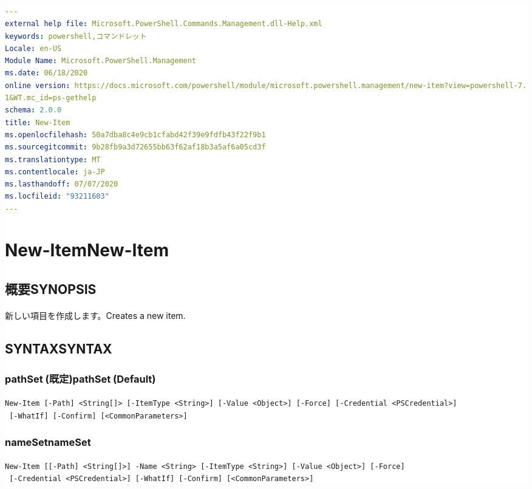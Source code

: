 ```yaml
---
external help file: Microsoft.PowerShell.Commands.Management.dll-Help.xml
keywords: powershell,コマンドレット
Locale: en-US
Module Name: Microsoft.PowerShell.Management
ms.date: 06/18/2020
online version: https://docs.microsoft.com/powershell/module/microsoft.powershell.management/new-item?view=powershell-7.1&WT.mc_id=ps-gethelp
schema: 2.0.0
title: New-Item
ms.openlocfilehash: 50a7dba8c4e9cb1cfabd42f39e9fdfb43f22f9b1
ms.sourcegitcommit: 9b28fb9a3d72655bb63f62af18b3a5af6a05cd3f
ms.translationtype: MT
ms.contentlocale: ja-JP
ms.lasthandoff: 07/07/2020
ms.locfileid: "93211603"
---
```

# <span data-ttu-id="d4035-103">New-Item</span><span class="sxs-lookup"><span data-stu-id="d4035-103">New-Item</span></span>

## <span data-ttu-id="d4035-104">概要</span><span class="sxs-lookup"><span data-stu-id="d4035-104">SYNOPSIS</span></span>
<span data-ttu-id="d4035-105">新しい項目を作成します。</span><span class="sxs-lookup"><span data-stu-id="d4035-105">Creates a new item.</span></span>

## <span data-ttu-id="d4035-106">SYNTAX</span><span class="sxs-lookup"><span data-stu-id="d4035-106">SYNTAX</span></span>

### <span data-ttu-id="d4035-107">pathSet (既定)</span><span class="sxs-lookup"><span data-stu-id="d4035-107">pathSet (Default)</span></span>

```
New-Item [-Path] <String[]> [-ItemType <String>] [-Value <Object>] [-Force] [-Credential <PSCredential>]
 [-WhatIf] [-Confirm] [<CommonParameters>]
```

### <span data-ttu-id="d4035-108">nameSet</span><span class="sxs-lookup"><span data-stu-id="d4035-108">nameSet</span></span>

```
New-Item [[-Path] <String[]>] -Name <String> [-ItemType <String>] [-Value <Object>] [-Force]
 [-Credential <PSCredential>] [-WhatIf] [-Confirm] [<CommonParameters>]
```
